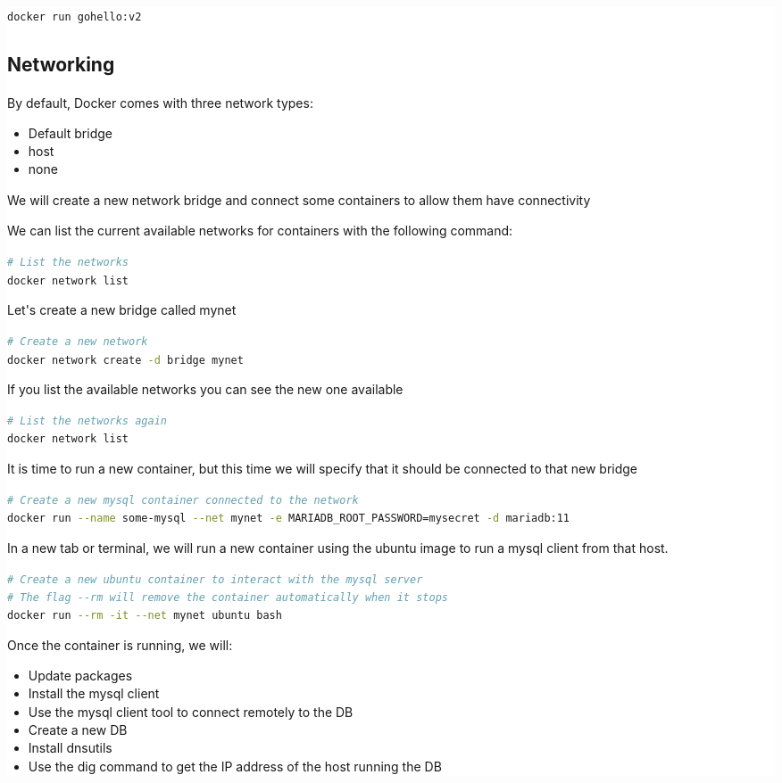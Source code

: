 ```bash
docker run gohello:v2
```

## Networking

By default, Docker comes with three network types:

- Default bridge
- host
- none

We will create a new network bridge and connect some containers to allow them have connectivity

We can list the current available networks for containers with the following command:

```bash
# List the networks
docker network list
```

Let's create a new bridge called mynet

```bash
# Create a new network
docker network create -d bridge mynet
```

If you list the available networks you can see the new one available

```bash
# List the networks again
docker network list
```

It is time to run a new container, but this time we will specify that it should be connected to that new bridge

```bash
# Create a new mysql container connected to the network
docker run --name some-mysql --net mynet -e MARIADB_ROOT_PASSWORD=mysecret -d mariadb:11
```

In a new tab or terminal, we will run a new container using the ubuntu image to run a mysql client from that host.

```bash
# Create a new ubuntu container to interact with the mysql server
# The flag --rm will remove the container automatically when it stops
docker run --rm -it --net mynet ubuntu bash
```

Once the container is running, we will:
- Update packages
- Install the mysql client
- Use the mysql client tool to connect remotely to the DB
- Create a new DB
- Install dnsutils
- Use the dig command to get the IP address of the host running the DB
